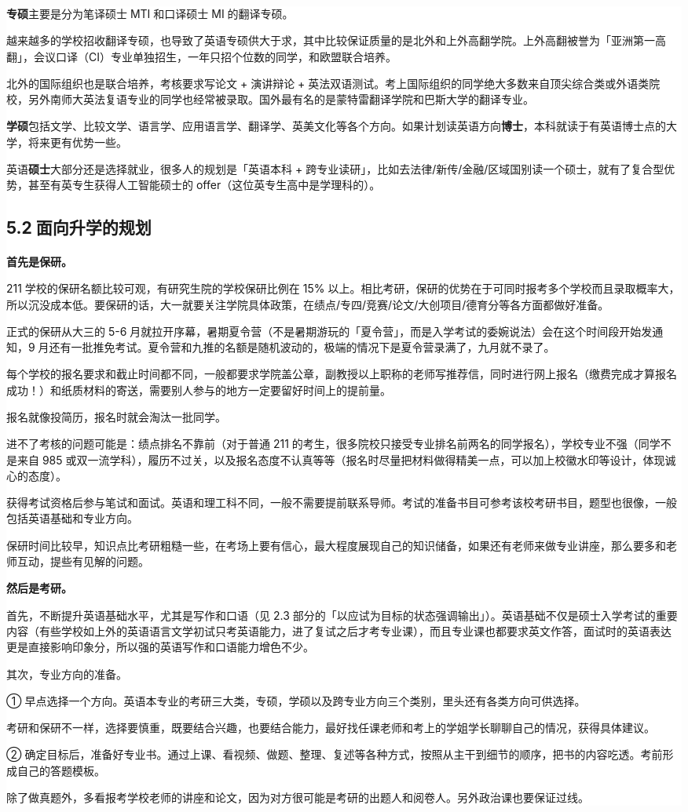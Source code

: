 **专硕**主要是分为笔译硕士 MTI 和口译硕士 MI 的翻译专硕。


越来越多的学校招收翻译专硕，也导致了英语专硕供大于求，其中比较保证质量的是北外和上外高翻学院。上外高翻被誉为「亚洲第一高翻」，会议口译（CI）专业单独招生，一年只招个位数的同学，和欧盟联合培养。


北外的国际组织也是联合培养，考核要求写论文 + 演讲辩论 + 英法双语测试。考上国际组织的同学绝大多数来自顶尖综合类或外语类院校，另外南师大英法复语专业的同学也经常被录取。国外最有名的是蒙特雷翻译学院和巴斯大学的翻译专业。


**学硕**包括文学、比较文学、语言学、应用语言学、翻译学、英美文化等各个方向。如果计划读英语方向**博士**，本科就读于有英语博士点的大学，将来更有优势一些。


英语**硕士**大部分还是选择就业，很多人的规划是「英语本科 + 跨专业读研」，比如去法律/新传/金融/区域国别读一个硕士，就有了复合型优势，甚至有英专生获得人工智能硕士的 offer（这位英专生高中是学理科的）。


5.2 面向升学的规划
-----------


**首先是保研。**


211 学校的保研名额比较可观，有研究生院的学校保研比例在 15% 以上。相比考研，保研的优势在于可同时报考多个学校而且录取概率大，所以沉没成本低。要保研的话，大一就要关注学院具体政策，在绩点/专四/竞赛/论文/大创项目/德育分等各方面都做好准备。


正式的保研从大三的 5-6 月就拉开序幕，暑期夏令营（不是暑期游玩的「夏令营」，而是入学考试的委婉说法）会在这个时间段开始发通知，9 月还有一批推免考试。夏令营和九推的名额是随机波动的，极端的情况下是夏令营录满了，九月就不录了。


每个学校的报名要求和截止时间都不同，一般都要求学院盖公章，副教授以上职称的老师写推荐信，同时进行网上报名（缴费完成才算报名成功！）和纸质材料的寄送，需要别人参与的地方一定要留好时间上的提前量。


报名就像投简历，报名时就会淘汰一批同学。


进不了考核的问题可能是：绩点排名不靠前（对于普通 211 的考生，很多院校只接受专业排名前两名的同学报名），学校专业不强（同学不是来自 985 或双一流学科），履历不过关，以及报名态度不认真等等（报名时尽量把材料做得精美一点，可以加上校徽水印等设计，体现诚心的态度）。


获得考试资格后参与笔试和面试。英语和理工科不同，一般不需要提前联系导师。考试的准备书目可参考该校考研书目，题型也很像，一般包括英语基础和专业方向。


保研时间比较早，知识点比考研粗糙一些，在考场上要有信心，最大程度展现自己的知识储备，如果还有老师来做专业讲座，那么要多和老师互动，提些有见解的问题。


**然后是考研。**


首先，不断提升英语基础水平，尤其是写作和口语（见 2.3 部分的「以应试为目标的状态强调输出」）。英语基础不仅是硕士入学考试的重要内容（有些学校如上外的英语语言文学初试只考英语能力，进了复试之后才考专业课），而且专业课也都要求英文作答，面试时的英语表达更是直接影响印象分，所以强的英语写作和口语能力增色不少。


其次，专业方向的准备。


① 早点选择一个方向。英语本专业的考研三大类，专硕，学硕以及跨专业方向三个类别，里头还有各类方向可供选择。


考研和保研不一样，选择要慎重，既要结合兴趣，也要结合能力，最好找任课老师和考上的学姐学长聊聊自己的情况，获得具体建议。


② 确定目标后，准备好专业书。通过上课、看视频、做题、整理、复述等各种方式，按照从主干到细节的顺序，把书的内容吃透。考前形成自己的答题模板。


除了做真题外，多看报考学校老师的讲座和论文，因为对方很可能是考研的出题人和阅卷人。另外政治课也要保证过线。
